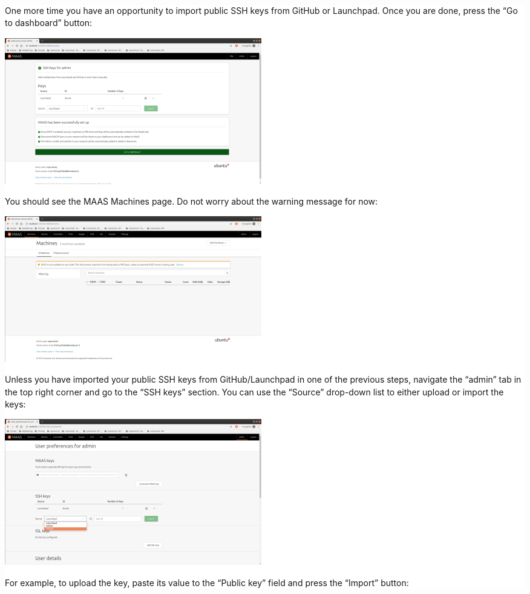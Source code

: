 One more time you have an opportunity to import public SSH keys from GitHub or Launchpad. Once you are done, press the “Go to dashboard” button:

![Cluster Stack Login ](https://github.com/SIREN-DST/Crawling-Engines/blob/master/images/DataCentre/4.png)

You should see the MAAS Machines page. Do not worry about the warning message for now:

![Cluster Stack Login ](https://github.com/SIREN-DST/Crawling-Engines/blob/master/images/DataCentre/5.png)

Unless you have imported your public SSH keys from GitHub/Launchpad in one of the previous steps, navigate the “admin” tab in the top right corner and go to the “SSH keys” section. You can use the “Source” drop-down list to either upload or import the keys:

![Cluster Stack Login ](https://github.com/SIREN-DST/Crawling-Engines/blob/master/images/DataCentre/6.png)

For example, to upload the key, paste its value to the “Public key” field and press the “Import” button:
